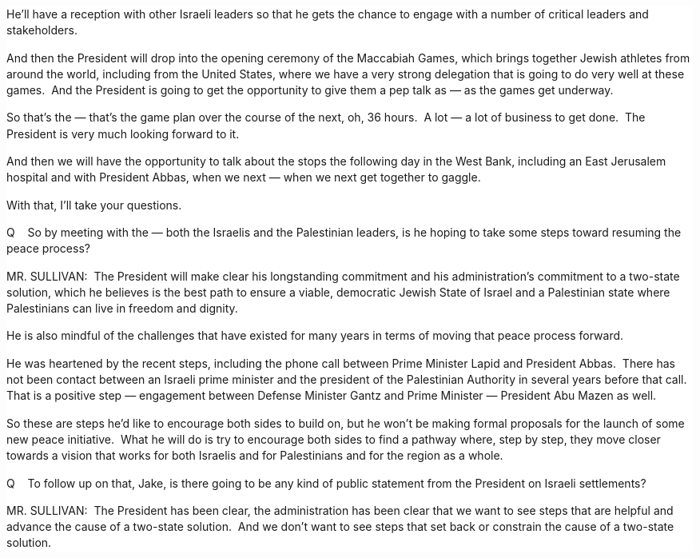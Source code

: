 He’ll have a reception with other Israeli leaders so that he gets the
chance to engage with a number of critical leaders and stakeholders. 

And then the President will drop into the opening ceremony of the
Maccabiah Games, which brings together Jewish athletes from around the
world, including from the United States, where we have a very strong
delegation that is going to do very well at these games.  And the
President is going to get the opportunity to give them a pep talk as —
as the games get underway. 

So that’s the — that’s the game plan over the course of the next, oh, 36
hours.  A lot — a lot of business to get done.  The President is very
much looking forward to it. 

And then we will have the opportunity to talk about the stops the
following day in the West Bank, including an East Jerusalem hospital and
with President Abbas, when we next — when we next get together to
gaggle.

With that, I’ll take your questions. 

Q    So by meeting with the — both the Israelis and the Palestinian
leaders, is he hoping to take some steps toward resuming the peace
process?

MR. SULLIVAN:  The President will make clear his longstanding commitment
and his administration’s commitment to a two-state solution, which he
believes is the best path to ensure a viable, democratic Jewish State of
Israel and a Palestinian state where Palestinians can live in freedom
and dignity. 

He is also mindful of the challenges that have existed for many years in
terms of moving that peace process forward. 

He was heartened by the recent steps, including the phone call between
Prime Minister Lapid and President Abbas.  There has not been contact
between an Israeli prime minister and the president of the Palestinian
Authority in several years before that call.  That is a positive step —
engagement between Defense Minister Gantz and Prime Minister — President
Abu Mazen as well. 

So these are steps he’d like to encourage both sides to build on, but he
won’t be making formal proposals for the launch of some new peace
initiative.  What he will do is try to encourage both sides to find a
pathway where, step by step, they move closer towards a vision that
works for both Israelis and for Palestinians and for the region as a
whole. 

Q    To follow up on that, Jake, is there going to be any kind of public
statement from the President on Israeli settlements?

MR. SULLIVAN:  The President has been clear, the administration has been
clear that we want to see steps that are helpful and advance the cause
of a two-state solution.  And we don’t want to see steps that set back
or constrain the cause of a two-state solution. 
